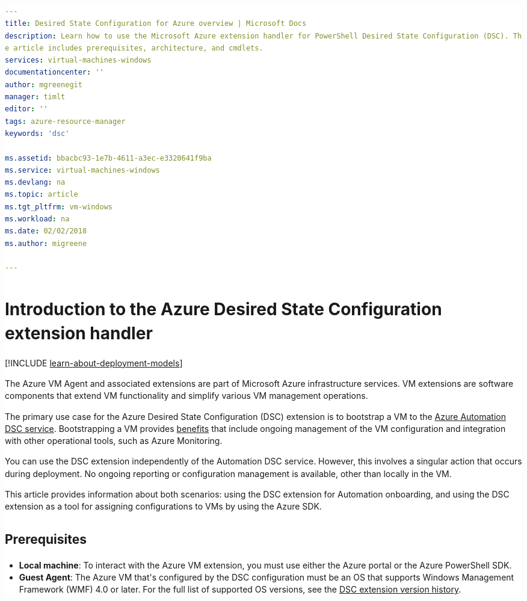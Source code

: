 ```yaml
---
title: Desired State Configuration for Azure overview | Microsoft Docs
description: Learn how to use the Microsoft Azure extension handler for PowerShell Desired State Configuration (DSC). The article includes prerequisites, architecture, and cmdlets.
services: virtual-machines-windows
documentationcenter: ''
author: mgreenegit
manager: timlt
editor: ''
tags: azure-resource-manager
keywords: 'dsc'

ms.assetid: bbacbc93-1e7b-4611-a3ec-e3320641f9ba
ms.service: virtual-machines-windows
ms.devlang: na
ms.topic: article
ms.tgt_pltfrm: vm-windows
ms.workload: na
ms.date: 02/02/2018
ms.author: migreene

---
```

# Introduction to the Azure Desired State Configuration extension handler

[!INCLUDE [learn-about-deployment-models](../../../includes/learn-about-deployment-models-both-include.md)]

The Azure VM Agent and associated extensions are part of Microsoft Azure infrastructure services. VM extensions are software components that extend VM functionality and simplify various VM management operations.

The primary use case for the Azure Desired State Configuration (DSC) extension is to bootstrap a VM to the [Azure Automation DSC service](../../automation/automation-dsc-overview.md). Bootstrapping a VM provides [benefits](https://docs.microsoft.com/en-us/powershell/dsc/metaconfig#pull-service) that include ongoing management of the VM configuration and integration with other operational tools, such as Azure Monitoring.

You can use the DSC extension independently of the Automation DSC service. However, this involves a singular action that occurs during deployment. No ongoing reporting or configuration management is available, other than locally in the VM.

This article provides information about both scenarios: using the DSC extension for Automation onboarding, and using the DSC extension as a tool for assigning configurations to VMs by using the Azure SDK.

## Prerequisites

- **Local machine**: To interact with the Azure VM extension, you must use either the Azure portal or the Azure PowerShell SDK.
- **Guest Agent**: The Azure VM that's configured by the DSC configuration must be an OS that supports Windows Management Framework (WMF) 4.0 or later. For the full list of supported OS versions, see the [DSC extension version history](https://blogs.msdn.microsoft.com/powershell/2014/11/20/release-history-for-the-azure-dsc-extension/).
